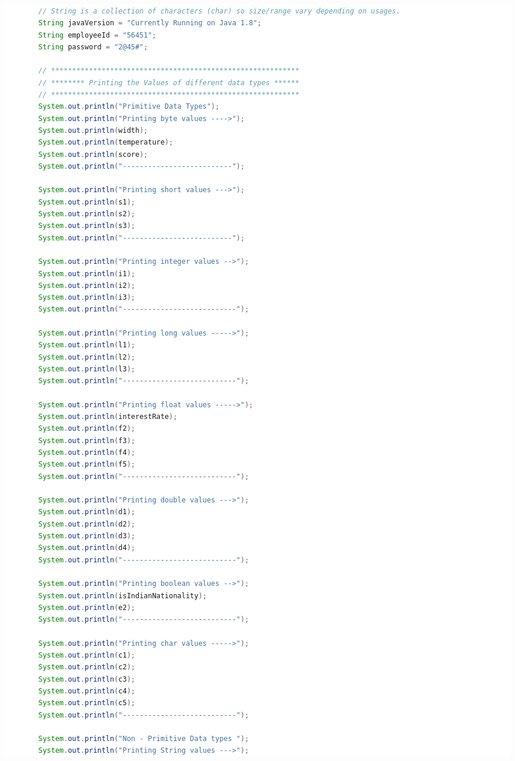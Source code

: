```java
		// String is a collection of characters (char) so size/range vary depending on usages.
		String javaVersion = "Currently Running on Java 1.8";
		String employeeId = "56451";
		String password = "2@45#";
		
		// ***********************************************************
		// ******** Printing the Values of different data types ******
		// ***********************************************************
		System.out.println("Primitive Data Types");
		System.out.println("Printing byte values ---->");
		System.out.println(width);
		System.out.println(temperature);
		System.out.println(score);
		System.out.println("--------------------------");
		
		System.out.println("Printing short values --->");
		System.out.println(s1);
		System.out.println(s2);
		System.out.println(s3);
		System.out.println("--------------------------");
		
		System.out.println("Printing integer values -->");
		System.out.println(i1);
		System.out.println(i2);
		System.out.println(i3);
		System.out.println("---------------------------");
		
		System.out.println("Printing long values ----->");
		System.out.println(l1);
		System.out.println(l2);
		System.out.println(l3);
		System.out.println("---------------------------");
		
		System.out.println("Printing float values ----->");
		System.out.println(interestRate);
		System.out.println(f2);
		System.out.println(f3);
		System.out.println(f4);
		System.out.println(f5);
		System.out.println("---------------------------");
		
		System.out.println("Printing double values --->");
		System.out.println(d1);
		System.out.println(d2);
		System.out.println(d3);
		System.out.println(d4);
		System.out.println("---------------------------");
		
		System.out.println("Printing boolean values -->");
		System.out.println(isIndianNationality);
		System.out.println(e2);
		System.out.println("---------------------------");
		
		System.out.println("Printing char values ----->");
		System.out.println(c1);
		System.out.println(c2);
		System.out.println(c3);
		System.out.println(c4);
		System.out.println(c5);
		System.out.println("---------------------------");
		
		System.out.println("Non - Primitive Data types ");
		System.out.println("Printing String values --->");
```